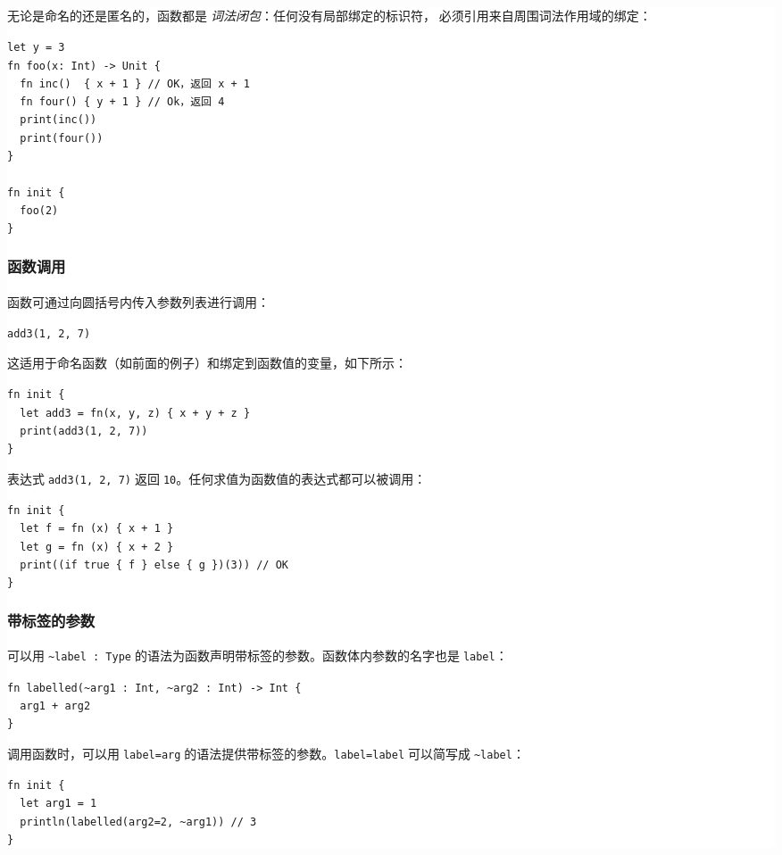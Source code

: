 无论是命名的还是匿名的，函数都是 _词法闭包_：任何没有局部绑定的标识符，
必须引用来自周围词法作用域的绑定：

```moonbit live
let y = 3
fn foo(x: Int) -> Unit {
  fn inc()  { x + 1 } // OK，返回 x + 1
  fn four() { y + 1 } // Ok，返回 4
  print(inc())
  print(four())
}

fn init {
  foo(2)
}
```

### 函数调用

函数可通过向圆括号内传入参数列表进行调用：

```moonbit
add3(1, 2, 7)
```

这适用于命名函数（如前面的例子）和绑定到函数值的变量，如下所示：

```moonbit live
fn init {
  let add3 = fn(x, y, z) { x + y + z }
  print(add3(1, 2, 7))
}
```

表达式 `add3(1, 2, 7)` 返回 `10`。任何求值为函数值的表达式都可以被调用：

```moonbit live
fn init {
  let f = fn (x) { x + 1 }
  let g = fn (x) { x + 2 }
  print((if true { f } else { g })(3)) // OK
}
```

### 带标签的参数

可以用 `~label : Type` 的语法为函数声明带标签的参数。函数体内参数的名字也是 `label`：

```moonbit
fn labelled(~arg1 : Int, ~arg2 : Int) -> Int {
  arg1 + arg2
}
```

调用函数时，可以用 `label=arg` 的语法提供带标签的参数。`label=label` 可以简写成 `~label`：

```moonbit
fn init {
  let arg1 = 1
  println(labelled(arg2=2, ~arg1)) // 3
}
```
